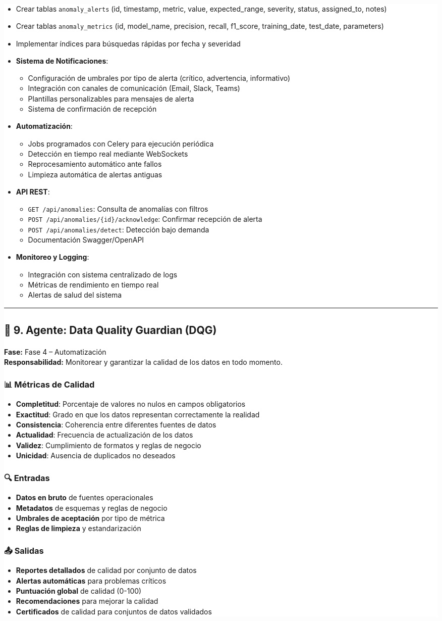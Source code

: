   - Crear tablas `anomaly_alerts` (id, timestamp, metric, value, expected_range, severity, status, assigned_to, notes)
  - Crear tablas `anomaly_metrics` (id, model_name, precision, recall, f1_score, training_date, test_date, parameters)
  - Implementar índices para búsquedas rápidas por fecha y severidad

- **Sistema de Notificaciones**:
  - Configuración de umbrales por tipo de alerta (crítico, advertencia, informativo)
  - Integración con canales de comunicación (Email, Slack, Teams)
  - Plantillas personalizables para mensajes de alerta
  - Sistema de confirmación de recepción

- **Automatización**:
  - Jobs programados con Celery para ejecución periódica
  - Detección en tiempo real mediante WebSockets
  - Reprocesamiento automático ante fallos
  - Limpieza automática de alertas antiguas

- **API REST**:
  - `GET /api/anomalies`: Consulta de anomalías con filtros
  - `POST /api/anomalies/{id}/acknowledge`: Confirmar recepción de alerta
  - `POST /api/anomalies/detect`: Detección bajo demanda
  - Documentación Swagger/OpenAPI

- **Monitoreo y Logging**:
  - Integración con sistema centralizado de logs
  - Métricas de rendimiento en tiempo real
  - Alertas de salud del sistema

---

## 🔄 9. Agente: Data Quality Guardian (DQG)  
**Fase:** Fase 4 – Automatización  
**Responsabilidad:** Monitorear y garantizar la calidad de los datos en todo momento.  

### 📊 Métricas de Calidad  
- **Completitud**: Porcentaje de valores no nulos en campos obligatorios  
- **Exactitud**: Grado en que los datos representan correctamente la realidad  
- **Consistencia**: Coherencia entre diferentes fuentes de datos  
- **Actualidad**: Frecuencia de actualización de los datos  
- **Validez**: Cumplimiento de formatos y reglas de negocio  
- **Unicidad**: Ausencia de duplicados no deseados  

### 🔍 Entradas  
- **Datos en bruto** de fuentes operacionales  
- **Metadatos** de esquemas y reglas de negocio  
- **Umbrales de aceptación** por tipo de métrica  
- **Reglas de limpieza** y estandarización  

### 📤 Salidas  
- **Reportes detallados** de calidad por conjunto de datos  
- **Alertas automáticas** para problemas críticos  
- **Puntuación global** de calidad (0-100)  
- **Recomendaciones** para mejorar la calidad  
- **Certificados** de calidad para conjuntos de datos validados  
